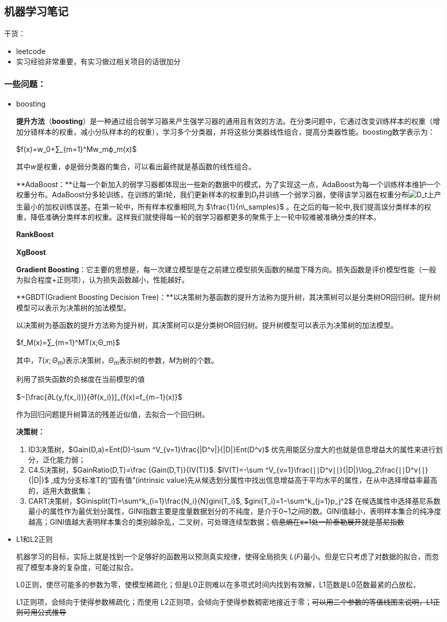 ## 机器学习笔记

干货：

- leetcode
- 实习经验非常重要，有实习做过相关项目的话很加分 

###  一些问题：

- boosting

  **提升方法**（**boosting**）是一种通过组合弱学习器来产生强学习器的通用且有效的方法。在分类问题中，它通过改变训练样本的权重（增加分错样本的权重，减小分队样本的的权重），学习多个分类器，并将这些分类器线性组合，提高分类器性能。boosting数学表示为： 

  $f(x)=w_0+∑_{m=1}^Mw_mϕ_m(x)$

  其中$w$是权重，$ϕ$是弱分类器的集合，可以看出最终就是基函数的线性组合。

  **AdaBoost：**让每一个新加入的弱学习器都体现出一些新的数据中的模式，为了实现这一点，AdaBoost为每一个训练样本维护一个权重分布。AdaBoost分多轮训练，在训练的第$t$轮，我们更新样本的权重到$D_t$并训练一个弱学习器，使得该学习器在权重分布![D_t](http://www.zhihu.com/equation?tex=D_t)上产生最小的加权训练误差。在第一轮中，所有样本权重相同,为 $\frac{1}{n\_samples}$ 。在之后的每一轮中,我们提高误分类样本的权重，降低准确分类样本的权重。这样我们就使得每一轮的弱学习器都更多的聚焦于上一轮中较难被准确分类的样本。

  **RankBoost**

  **XgBoost**

  **Gradient Boosting**：它主要的思想是，每一次建立模型是在之前建立模型损失函数的梯度下降方向。损失函数是评价模型性能（一般为拟合程度+正则项），认为损失函数越小，性能越好。

  **GBDT(Gradient Boosting Decision Tree)：**以决策树为基函数的提升方法称为提升树，其决策树可以是分类树OR回归树。提升树模型可以表示为决策树的加法模型。 

  以决策树为基函数的提升方法称为提升树，其决策树可以是分类树OR回归树。提升树模型可以表示为决策树的加法模型。 

  $f_M(x)=∑_{m=1}^MT(x;Θ_m)$

  其中，$T(x;Θ_m)$表示决策树，$Θ_m$表示树的参数，$M$为树的个数。

  利用了损失函数的负梯度在当前模型的值 

  $−[\frac{∂L(y,f(x_i))}{∂f(x_i)}]_{f(x)=f_{m−1}(x)}$

  作为回归问题提升树算法的残差近似值，去拟合一个回归树。

  **决策树：**

  1. ID3决策树，$Gain(D,a)=Ent(D)-\sum ^V_{v=1}\frac{|D^v|}{|D|}Ent(D^v)$ 优先用能区分度大的也就是信息增益大的属性来进行划分，泛化能力弱；
  2. C4.5决策树，$GainRatio(D,T)=\frac {Gain(D,T)}{IV(T)}$.  $IV(T)=-\sum ^V_{v=1}\frac{∣∣D^v∣∣}{|D|}\log_2\frac{∣∣D^v∣∣}{|D|}$ ,成为分支标准T的“固有值”(intrinsic value)先从候选划分属性中找出信息增益高于平均水平的属性，在从中选择增益率最高的，适用大数据集；
  3. CART决策树，$Ginisplit(T)=\sum^k_{i=1}\frac{N_i}{N}gini(T_i)$, $gini(T_i)=1−\sum^k_{j=1}p_j^2$ 在候选属性中选择基尼系数最小的属性作为最优划分属性，GINI指数主要是度量数据划分的不纯度，是介于0~1之间的数。GINI值越小，表明样本集合的纯净度越高；GINI值越大表明样本集合的类别越杂乱，二叉树，可处理连续型数据；~~信息熵在x=1处一阶泰勒展开就是基尼指数~~


- L1和L2正则

  机器学习的目标，实际上就是找到一个足够好的函数用以预测真实规律，使得全局损失 $L(F)$最小。但是它只考虑了对数据的拟合，而忽视了模型本身的复杂度，可能过拟合。

  L0正则，使尽可能多的参数为零，使模型稀疏化；但是L0正则难以在多项式时间内找到有效解，L1范数是L0范数最紧的凸放松，

   L1正则项，会倾向于使得参数稀疏化；而使用 L2正则项，会倾向于使得参数稠密地接近于零；~~可以用二个参数的等值线图来说明，L1正则可用公式推导~~
